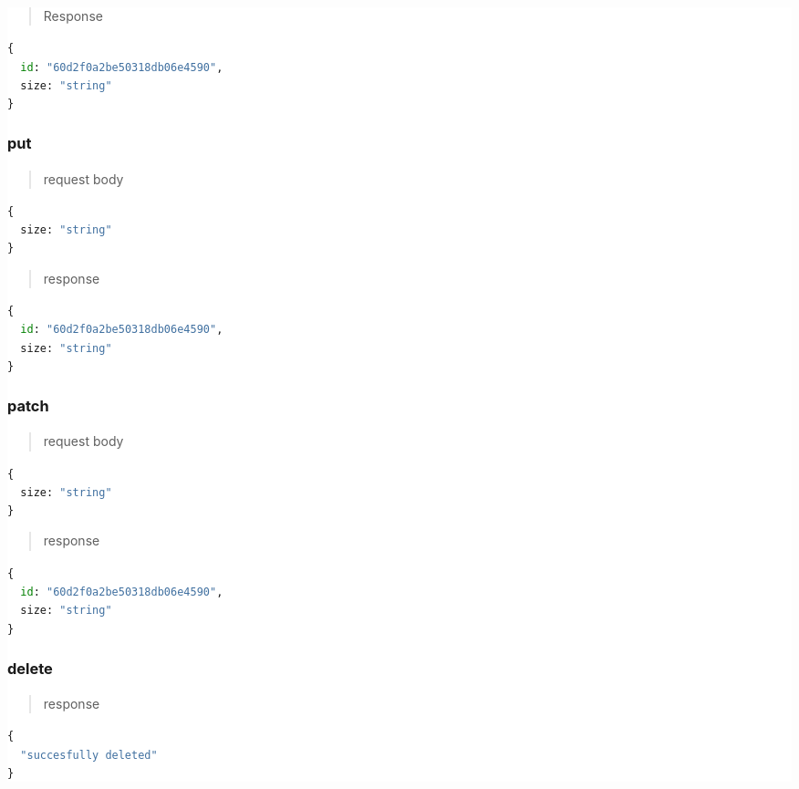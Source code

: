 >Response
``` python
{
  id: "60d2f0a2be50318db06e4590",
  size: "string"
}
```
### put

>request body

``` python
{
  size: "string"
}
```

>response 

``` python
{
  id: "60d2f0a2be50318db06e4590",
  size: "string"
}
```

### patch 

>request body
``` python
{
  size: "string"
}
```
>response
``` python
{
  id: "60d2f0a2be50318db06e4590",
  size: "string"
}
```

### delete

>response
``` python
{
  "succesfully deleted"
}
```



